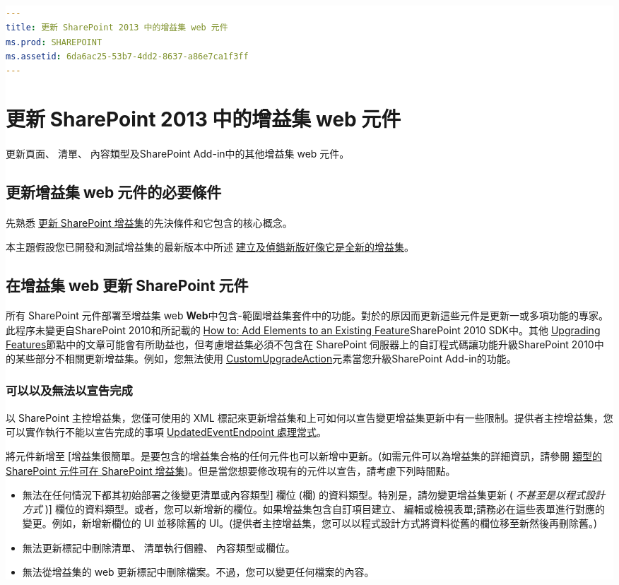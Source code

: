 ```yaml
---
title: 更新 SharePoint 2013 中的增益集 web 元件
ms.prod: SHAREPOINT
ms.assetid: 6da6ac25-53b7-4dd2-8637-a86e7ca1f3ff
---
```



# 更新 SharePoint 2013 中的增益集 web 元件
更新頁面、 清單、 內容類型及SharePoint Add-in中的其他增益集 web 元件。
## 更新增益集 web 元件的必要條件
<a name="Prerequisites"> </a>

先熟悉 [更新 SharePoint 增益集](update-sharepoint-add-ins.md)的先決條件和它包含的核心概念。
  
    
    
本主題假設您已開發和測試增益集的最新版本中所述 [建立及偵錯新版好像它是全新的增益集](update-sharepoint-add-ins.md#DebugFirst)。
  
    
    

## 在增益集 web 更新 SharePoint 元件
<a name="UpdatingAppWeb"> </a>

所有 SharePoint 元件部署至增益集 web **Web**中包含-範圍增益集套件中的功能。對於的原因而更新這些元件是更新一或多項功能的專家。此程序未變更自SharePoint 2010和所記載的 [How to: Add Elements to an Existing Feature](http://msdn.microsoft.com/library/b007f419-e0d6-4e3a-a3ae-b8e448656d02%28Office.15%29.aspx)SharePoint 2010 SDK中。其他 [Upgrading Features](http://msdn.microsoft.com/library/e917f709-6491-4d50-adbe-2ab8f35da990%28Office.15%29.aspx)節點中的文章可能會有所助益也，但考慮增益集必須不包含在 SharePoint 伺服器上的自訂程式碼讓功能升級SharePoint 2010中的某些部分不相關更新增益集。例如，您無法使用 [CustomUpgradeAction](http://msdn.microsoft.com/library/16a2182e-80aa-4184-8071-8f717ee5c572%28Office.15%29.aspx)元素當您升級SharePoint Add-in的功能。
  
    
    

### 可以以及無法以宣告完成

以 SharePoint 主控增益集，您僅可使用的 XML 標記來更新增益集和上可如何以宣告變更增益集更新中有一些限制。提供者主控增益集，您可以實作執行不能以宣告完成的事項 [UpdatedEventEndpoint 處理常式](create-a-handler-for-the-update-event-in-sharepoint-add-ins.md)。
  
    
    
將元件新增至 [增益集很簡單。是要包含的增益集合格的任何元件也可以新增中更新。(如需元件可以為增益集的詳細資訊，請參閱 [類型的 SharePoint 元件可在 SharePoint 增益集](host-webs-add-in-webs-and-sharepoint-components-in-sharepoint-2013.md#TypesOfSPComponentsInApps))。但是當您想要修改現有的元件以宣告，請考慮下列時間點。
  
    
    

- 無法在任何情況下都其初始部署之後變更清單或內容類型] 欄位 (欄) 的資料類型。特別是，請勿變更增益集更新 ( *不甚至是以程式設計方式*  )] 欄位的資料類型。或者，您可以新增新的欄位。如果增益集包含自訂項目建立、 編輯或檢視表單;請務必在這些表單進行對應的變更。例如，新增新欄位的 UI 並移除舊的 UI。(提供者主控增益集，您可以以程式設計方式將資料從舊的欄位移至新然後再刪除舊。)
    
  
- 無法更新標記中刪除清單、 清單執行個體、 內容類型或欄位。
    
  
- 無法從增益集的 web 更新標記中刪除檔案。不過，您可以變更任何檔案的內容。
    